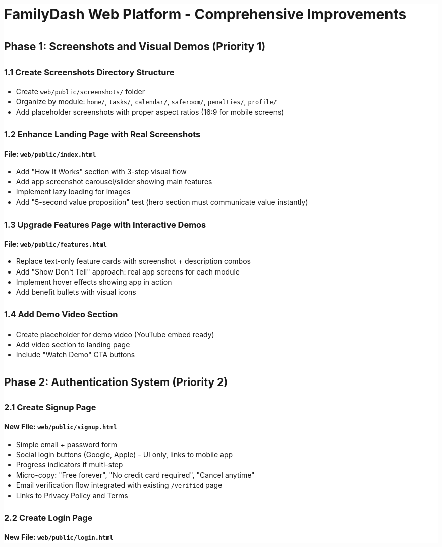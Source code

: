 
# FamilyDash Web Platform - Comprehensive Improvements

## Phase 1: Screenshots and Visual Demos (Priority 1)

### 1.1 Create Screenshots Directory Structure

- Create `web/public/screenshots/` folder
- Organize by module: `home/`, `tasks/`, `calendar/`, `saferoom/`, `penalties/`, `profile/`
- Add placeholder screenshots with proper aspect ratios (16:9 for mobile screens)

### 1.2 Enhance Landing Page with Real Screenshots

**File: `web/public/index.html`**

- Add "How It Works" section with 3-step visual flow
- Add app screenshot carousel/slider showing main features
- Implement lazy loading for images
- Add "5-second value proposition" test (hero section must communicate value instantly)

### 1.3 Upgrade Features Page with Interactive Demos

**File: `web/public/features.html`**

- Replace text-only feature cards with screenshot + description combos
- Add "Show Don't Tell" approach: real app screens for each module
- Implement hover effects showing app in action
- Add benefit bullets with visual icons

### 1.4 Add Demo Video Section

- Create placeholder for demo video (YouTube embed ready)
- Add video section to landing page
- Include "Watch Demo" CTA buttons

## Phase 2: Authentication System (Priority 2)

### 2.1 Create Signup Page

**New File: `web/public/signup.html`**

- Simple email + password form
- Social login buttons (Google, Apple) - UI only, links to mobile app
- Progress indicators if multi-step
- Micro-copy: "Free forever", "No credit card required", "Cancel anytime"
- Email verification flow integrated with existing `/verified` page
- Links to Privacy Policy and Terms

### 2.2 Create Login Page

**New File: `web/public/login.html`**
